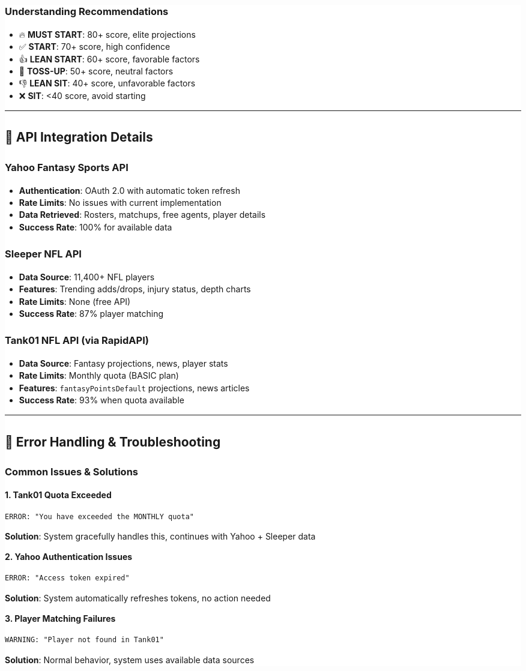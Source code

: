 ### **Understanding Recommendations**
- 🔥 **MUST START**: 80+ score, elite projections
- ✅ **START**: 70+ score, high confidence
- 👍 **LEAN START**: 60+ score, favorable factors
- 🤔 **TOSS-UP**: 50+ score, neutral factors
- 👎 **LEAN SIT**: 40+ score, unfavorable factors
- ❌ **SIT**: <40 score, avoid starting

---

## 🔧 **API Integration Details**

### **Yahoo Fantasy Sports API**
- **Authentication**: OAuth 2.0 with automatic token refresh
- **Rate Limits**: No issues with current implementation
- **Data Retrieved**: Rosters, matchups, free agents, player details
- **Success Rate**: 100% for available data

### **Sleeper NFL API**
- **Data Source**: 11,400+ NFL players
- **Features**: Trending adds/drops, injury status, depth charts
- **Rate Limits**: None (free API)
- **Success Rate**: 87% player matching

### **Tank01 NFL API (via RapidAPI)**
- **Data Source**: Fantasy projections, news, player stats
- **Rate Limits**: Monthly quota (BASIC plan)
- **Features**: `fantasyPointsDefault` projections, news articles
- **Success Rate**: 93% when quota available

---

## 🚨 **Error Handling & Troubleshooting**

### **Common Issues & Solutions**

**1. Tank01 Quota Exceeded**
```
ERROR: "You have exceeded the MONTHLY quota"
```
**Solution**: System gracefully handles this, continues with Yahoo + Sleeper data

**2. Yahoo Authentication Issues**
```
ERROR: "Access token expired"
```
**Solution**: System automatically refreshes tokens, no action needed

**3. Player Matching Failures**
```
WARNING: "Player not found in Tank01"
```
**Solution**: Normal behavior, system uses available data sources
